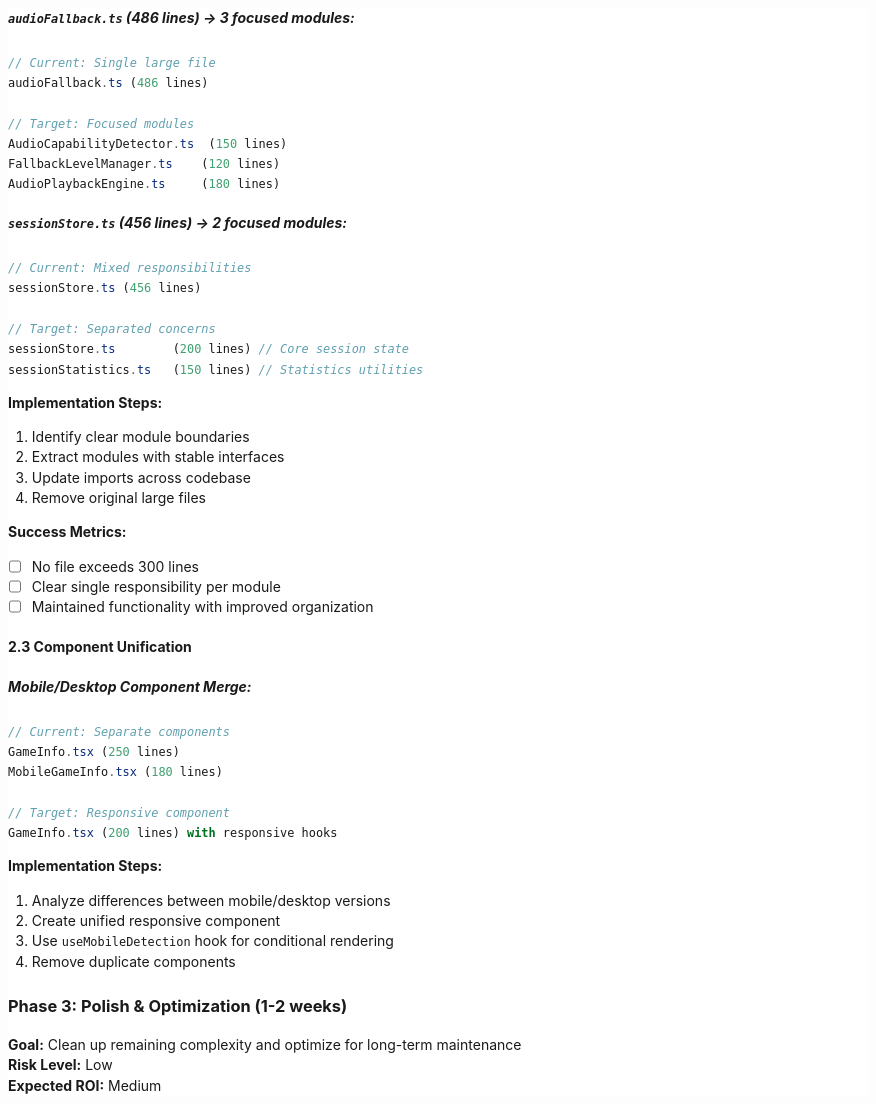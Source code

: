 ##### `audioFallback.ts` (486 lines) → 3 focused modules:
```typescript
// Current: Single large file
audioFallback.ts (486 lines)

// Target: Focused modules
AudioCapabilityDetector.ts  (150 lines)
FallbackLevelManager.ts    (120 lines)  
AudioPlaybackEngine.ts     (180 lines)
```

##### `sessionStore.ts` (456 lines) → 2 focused modules:
```typescript
// Current: Mixed responsibilities
sessionStore.ts (456 lines)

// Target: Separated concerns
sessionStore.ts        (200 lines) // Core session state
sessionStatistics.ts   (150 lines) // Statistics utilities
```

**Implementation Steps:**
1. Identify clear module boundaries
2. Extract modules with stable interfaces
3. Update imports across codebase
4. Remove original large files

**Success Metrics:**
- [ ] No file exceeds 300 lines
- [ ] Clear single responsibility per module
- [ ] Maintained functionality with improved organization

#### 2.3 Component Unification

##### Mobile/Desktop Component Merge:
```typescript
// Current: Separate components
GameInfo.tsx (250 lines)
MobileGameInfo.tsx (180 lines)

// Target: Responsive component
GameInfo.tsx (200 lines) with responsive hooks
```

**Implementation Steps:**
1. Analyze differences between mobile/desktop versions
2. Create unified responsive component
3. Use `useMobileDetection` hook for conditional rendering
4. Remove duplicate components

### Phase 3: Polish & Optimization (1-2 weeks)
**Goal:** Clean up remaining complexity and optimize for long-term maintenance  
**Risk Level:** Low  
**Expected ROI:** Medium
